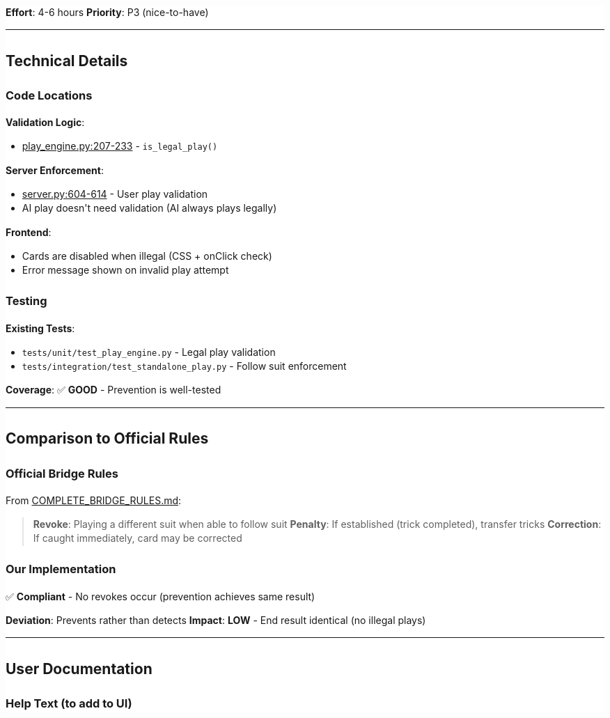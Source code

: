 **Effort**: 4-6 hours
**Priority**: P3 (nice-to-have)

---

## Technical Details

### Code Locations

**Validation Logic**:
- [play_engine.py:207-233](../backend/engine/play_engine.py#L207-L233) - `is_legal_play()`

**Server Enforcement**:
- [server.py:604-614](../backend/server.py#L604-L614) - User play validation
- AI play doesn't need validation (AI always plays legally)

**Frontend**:
- Cards are disabled when illegal (CSS + onClick check)
- Error message shown on invalid play attempt

### Testing

**Existing Tests**:
- `tests/unit/test_play_engine.py` - Legal play validation
- `tests/integration/test_standalone_play.py` - Follow suit enforcement

**Coverage**: ✅ **GOOD** - Prevention is well-tested

---

## Comparison to Official Rules

### Official Bridge Rules

From [COMPLETE_BRIDGE_RULES.md](COMPLETE_BRIDGE_RULES.md#irregularities-and-penalties):

> **Revoke**: Playing a different suit when able to follow suit
> **Penalty**: If established (trick completed), transfer tricks
> **Correction**: If caught immediately, card may be corrected

### Our Implementation

✅ **Compliant** - No revokes occur (prevention achieves same result)

**Deviation**: Prevents rather than detects
**Impact**: **LOW** - End result identical (no illegal plays)

---

## User Documentation

### Help Text (to add to UI)
